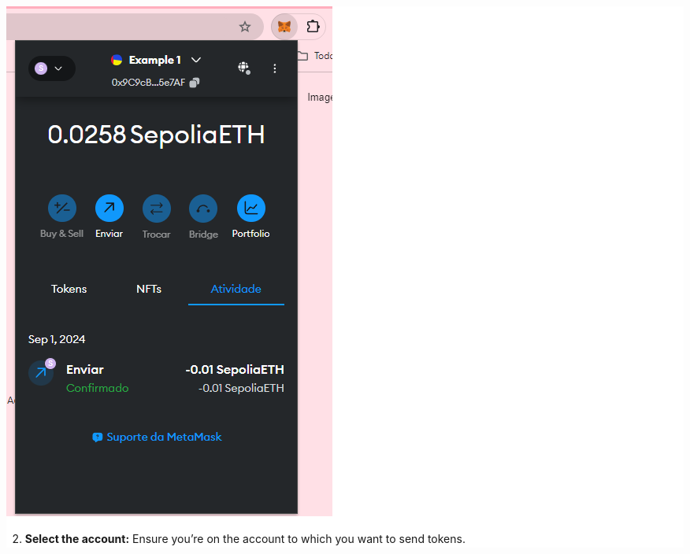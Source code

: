 ![](.guides/img/04/image7.png)

2. **Select the account:** Ensure you’re on the account to which you want to send tokens.
